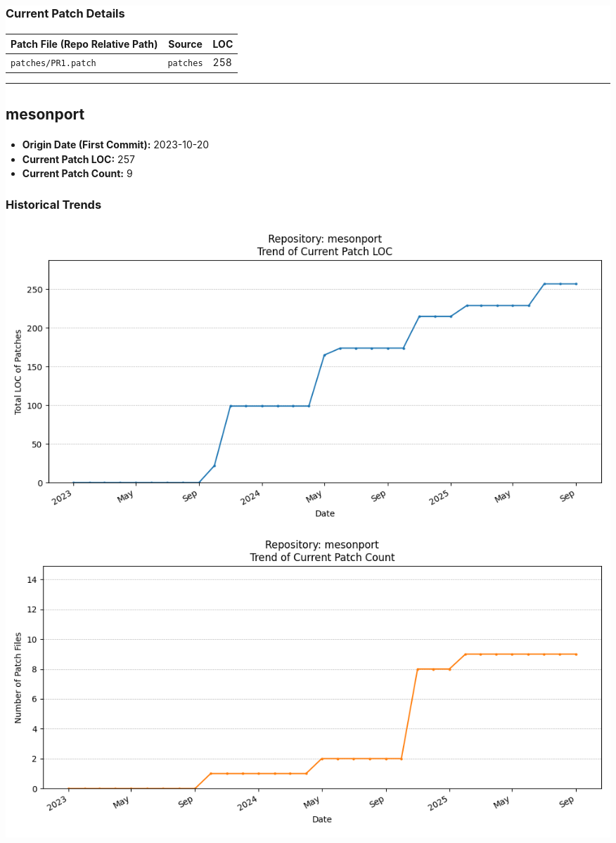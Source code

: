 ### Current Patch Details

| Patch File (Repo Relative Path) | Source | LOC |
|---|---|:---|
| `patches/PR1.patch` | `patches` | 258 |

---

<a id="repo-mesonport"></a>
## mesonport

- **Origin Date (First Commit):** 2023-10-20
- **Current Patch LOC:** 257
- **Current Patch Count:** 9

### Historical Trends

![LOC Trend for mesonport](images/upstream/mesonport_current_loc_trend.png)
![Count Trend for mesonport](images/upstream/mesonport_current_count_trend.png)